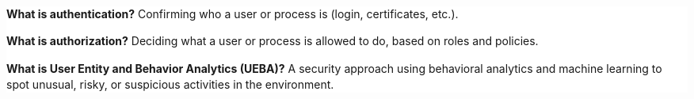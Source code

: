 **What is authentication?**
Confirming who a user or process is (login, certificates, etc.).

**What is authorization?**
Deciding what a user or process is allowed to do, based on roles and policies.

**What is User Entity and Behavior Analytics (UEBA)?**
A security approach using behavioral analytics and machine learning to spot unusual, risky, or suspicious activities in the environment.
